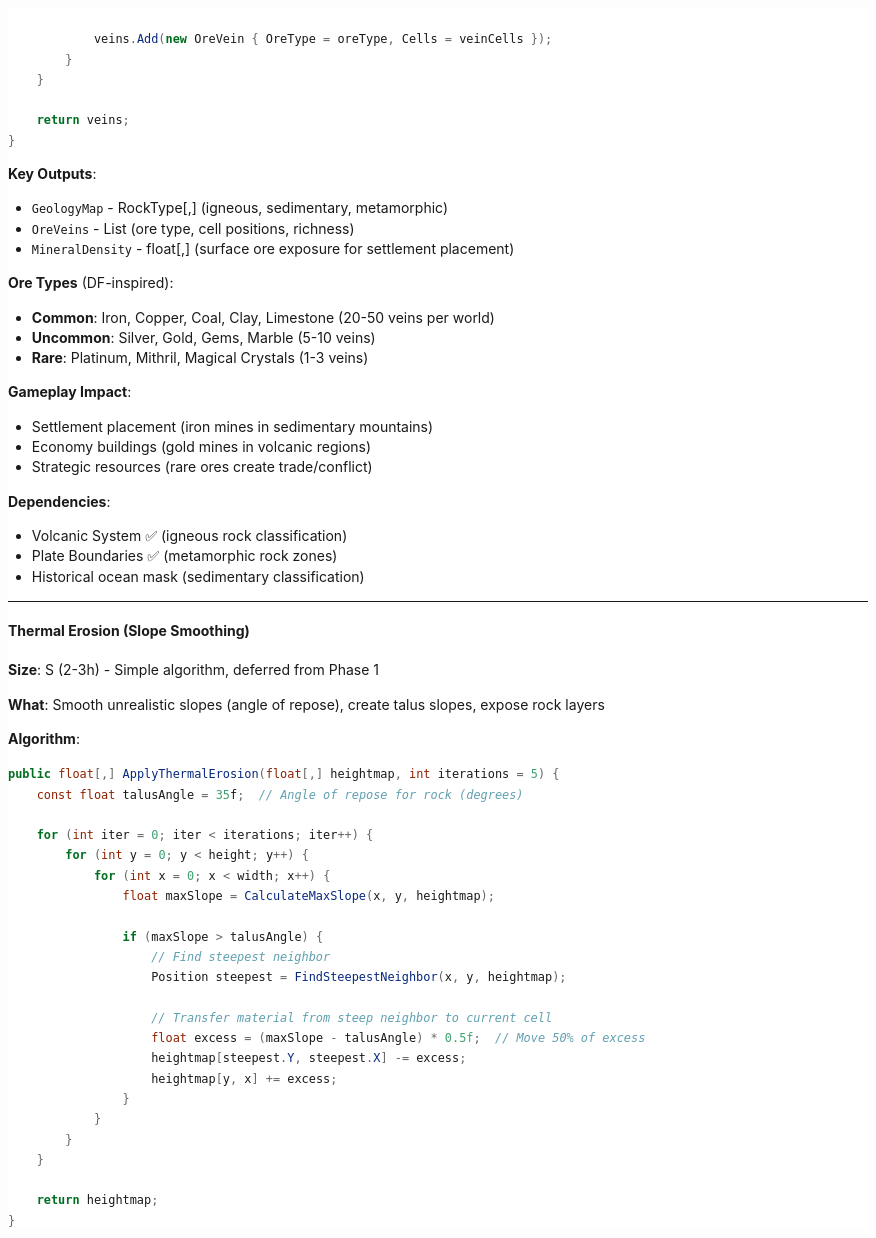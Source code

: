 ```csharp

            veins.Add(new OreVein { OreType = oreType, Cells = veinCells });
        }
    }

    return veins;
}
```

**Key Outputs**:
- `GeologyMap` - RockType[,] (igneous, sedimentary, metamorphic)
- `OreVeins` - List<OreVein> (ore type, cell positions, richness)
- `MineralDensity` - float[,] (surface ore exposure for settlement placement)

**Ore Types** (DF-inspired):
- **Common**: Iron, Copper, Coal, Clay, Limestone (20-50 veins per world)
- **Uncommon**: Silver, Gold, Gems, Marble (5-10 veins)
- **Rare**: Platinum, Mithril, Magical Crystals (1-3 veins)

**Gameplay Impact**:
- Settlement placement (iron mines in sedimentary mountains)
- Economy buildings (gold mines in volcanic regions)
- Strategic resources (rare ores create trade/conflict)

**Dependencies**:
- Volcanic System ✅ (igneous rock classification)
- Plate Boundaries ✅ (metamorphic rock zones)
- Historical ocean mask (sedimentary classification)

---

#### Thermal Erosion (Slope Smoothing)

**Size**: S (2-3h) - Simple algorithm, deferred from Phase 1

**What**: Smooth unrealistic slopes (angle of repose), create talus slopes, expose rock layers

**Algorithm**:
```csharp
public float[,] ApplyThermalErosion(float[,] heightmap, int iterations = 5) {
    const float talusAngle = 35f;  // Angle of repose for rock (degrees)

    for (int iter = 0; iter < iterations; iter++) {
        for (int y = 0; y < height; y++) {
            for (int x = 0; x < width; x++) {
                float maxSlope = CalculateMaxSlope(x, y, heightmap);

                if (maxSlope > talusAngle) {
                    // Find steepest neighbor
                    Position steepest = FindSteepestNeighbor(x, y, heightmap);

                    // Transfer material from steep neighbor to current cell
                    float excess = (maxSlope - talusAngle) * 0.5f;  // Move 50% of excess
                    heightmap[steepest.Y, steepest.X] -= excess;
                    heightmap[y, x] += excess;
                }
            }
        }
    }

    return heightmap;
}
```

